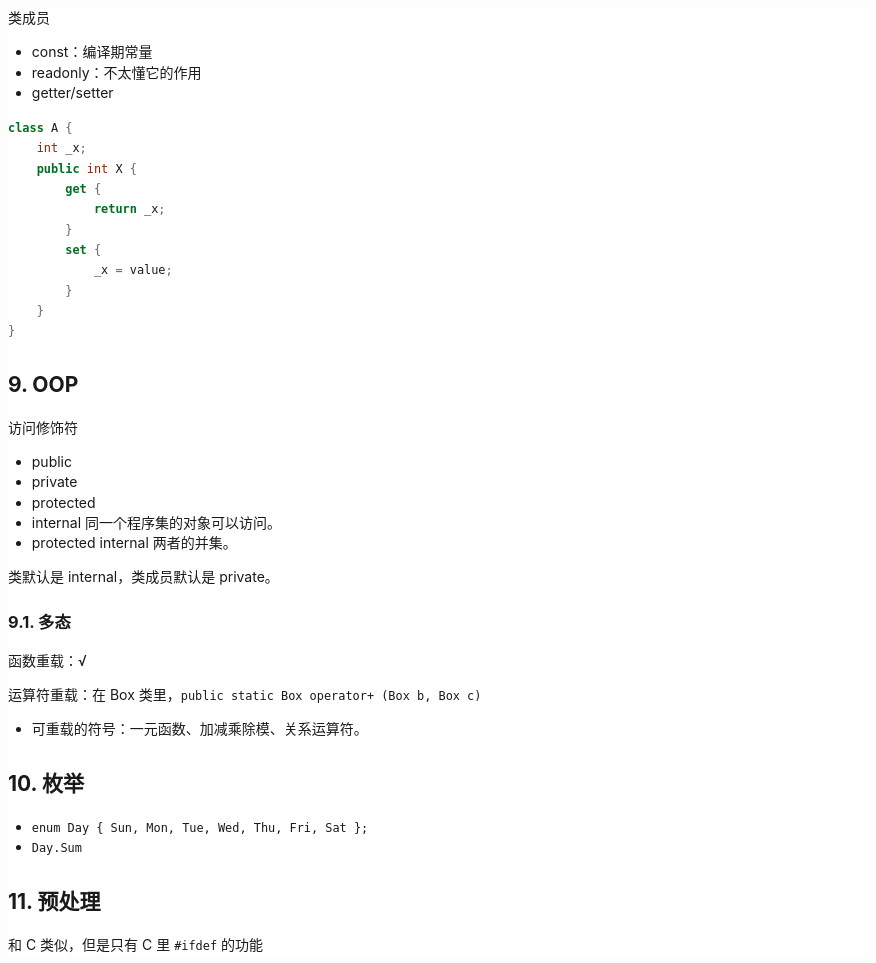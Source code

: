 类成员

- const：编译期常量
- readonly：不太懂它的作用
- getter/setter

```cs
class A {
    int _x;
    public int X {
        get {
            return _x;
        }
        set {
            _x = value;
        }
    }
}
```

## 9. OOP

访问修饰符

- public
- private
- protected
- internal 同一个程序集的对象可以访问。
- protected internal 两者的并集。

类默认是 internal，类成员默认是 private。

### 9.1. 多态

函数重载：√

运算符重载：在 Box 类里，`public static Box operator+ (Box b, Box c)`

- 可重载的符号：一元函数、加减乘除模、关系运算符。

## 10. 枚举

- `enum Day { Sun, Mon, Tue, Wed, Thu, Fri, Sat };`
- `Day.Sum`

## 11. 预处理

和 C 类似，但是只有 C 里 `#ifdef` 的功能
